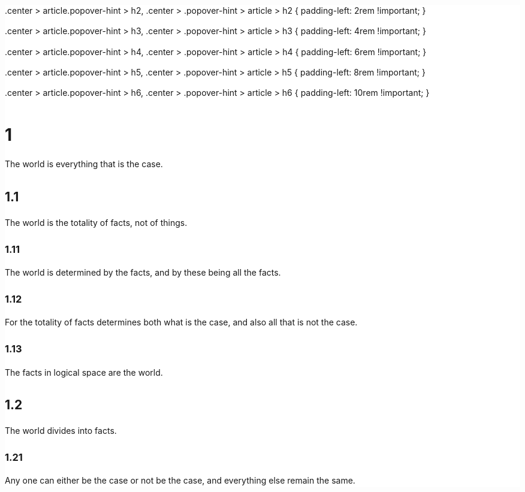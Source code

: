 .center > article.popover-hint > h2,
.center > .popover-hint > article > h2 {
  padding-left: 2rem !important;
}

.center > article.popover-hint > h3,
.center > .popover-hint > article > h3 {
  padding-left: 4rem !important;
}

.center > article.popover-hint > h4,
.center > .popover-hint > article > h4 {
  padding-left: 6rem !important;
}

.center > article.popover-hint > h5,
.center > .popover-hint > article > h5 {
  padding-left: 8rem !important;
}

.center > article.popover-hint > h6,
.center > .popover-hint > article > h6 {
  padding-left: 10rem !important;
}
</style>

# 1

The world is everything that is the case.

## 1.1

The world is the totality of facts, not of things.

### 1.11

The world is determined by the facts, and by these being all the facts.

### 1.12

For the totality of facts determines both what is the case, and also all that is not the case.

### 1.13

The facts in logical space are the world.

## 1.2

The world divides into facts.

### 1.21

Any one can either be the case or not be the case, and everything else remain the same.
